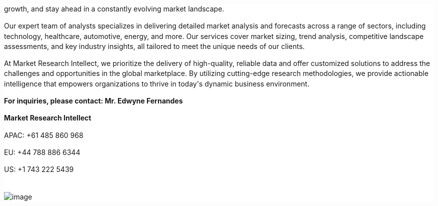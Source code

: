growth, and stay ahead in a constantly evolving market landscape.</p><p>Our expert team of analysts specializes in delivering detailed market analysis and forecasts across a range of sectors, including technology, healthcare, automotive, energy, and more. Our services cover market sizing, trend analysis, competitive landscape assessments, and key industry insights, all tailored to meet the unique needs of our clients.</p><p>At Market Research Intellect, we prioritize the delivery of high-quality, reliable data and offer customized solutions to address the challenges and opportunities in the global marketplace. By utilizing cutting-edge research methodologies, we provide actionable intelligence that empowers organizations to thrive in today's dynamic business environment.</p><p><strong>For inquiries, please contact: Mr. Edwyne Fernandes</strong></p><p><strong>Market Research Intellect</strong></p><p>APAC: +61 485 860 968</p><p>EU: +44 788 886 6344</p><p>US: +1 743 222 5439</p></div><div class="article-main__content" data-test-id="publishing-text-block">&nbsp;</div>
![image](https://github.com/user-attachments/assets/c681e48a-8e87-425d-8071-a6cf83b8b5a5)
